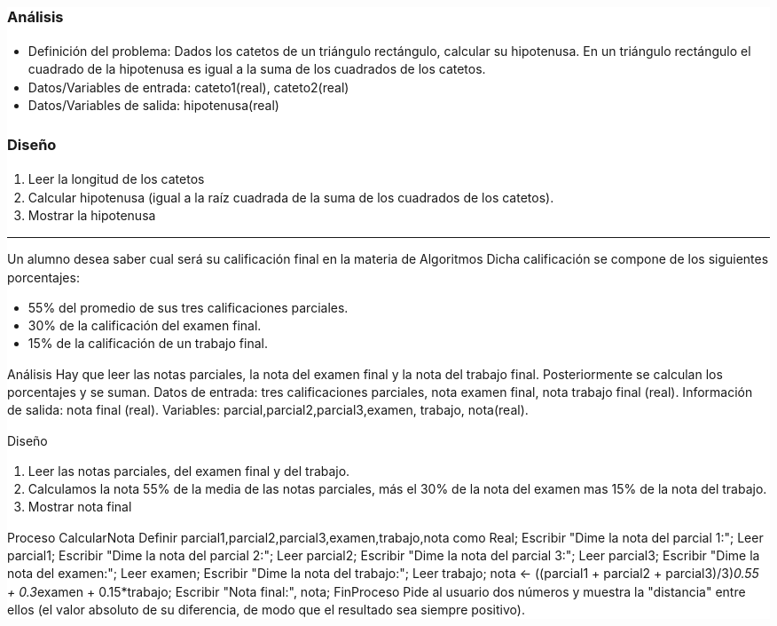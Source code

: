### Análisis

* Definición del problema: Dados los catetos de un triángulo rectángulo, calcular su hipotenusa. En un triángulo rectángulo el cuadrado de la hipotenusa es igual a la suma de los cuadrados de los catetos.
* Datos/Variables de entrada: cateto1(real), cateto2(real)
* Datos/Variables de salida:  hipotenusa(real)

### Diseño

1. Leer la longitud de los catetos
2. Calcular hipotenusa (igual a la raí­z cuadrada de la suma de los cuadrados de los catetos).
3. Mostrar la hipotenusa

- - -




Un alumno desea saber cual será su calificación final en la materia de Algoritmos
Dicha calificación se compone de los siguientes porcentajes:
* 55% del promedio de sus tres calificaciones parciales.
* 30% de la calificación del examen final.
* 15% de la calificación de un trabajo final.

Análisis
Hay que leer las notas parciales, la nota del examen final 
y la nota del trabajo final. 
Posteriormente se calculan los porcentajes y se suman.
Datos de entrada: tres calificaciones parciales, nota examen final, 
					nota trabajo final (real).
Información de salida: nota final (real).
Variables: parcial,parcial2,parcial3,examen, trabajo, nota(real).

Diseño
1. Leer las notas parciales, del examen final y del trabajo.
2. Calculamos la nota 55% de la media de las notas parciales, 
   más el 30% de la nota del examen mas 15% de la nota del trabajo.
3. Mostrar nota final


Proceso CalcularNota
	Definir parcial1,parcial2,parcial3,examen,trabajo,nota como Real;
	Escribir "Dime la nota del parcial 1:";
	Leer parcial1;
	Escribir "Dime la nota del parcial 2:";
	Leer parcial2;
	Escribir "Dime la nota del parcial 3:";
	Leer parcial3;
	Escribir "Dime la nota del examen:";
	Leer examen;
	Escribir "Dime la nota del trabajo:";
	Leer trabajo;
	nota <- ((parcial1 + parcial2 + parcial3)/3)*0.55 + 0.3*examen + 0.15*trabajo;
	Escribir "Nota final:", nota;
FinProceso
Pide al usuario dos números y muestra la "distancia" entre ellos 
(el valor absoluto de su diferencia, de modo que el resultado sea siempre positivo).
